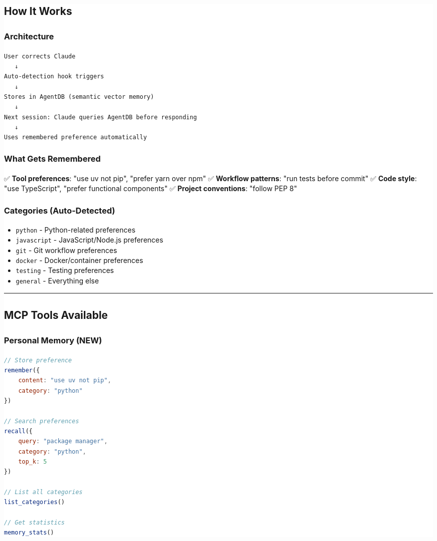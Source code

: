 ## How It Works

### Architecture

```
User corrects Claude
   ↓
Auto-detection hook triggers
   ↓
Stores in AgentDB (semantic vector memory)
   ↓
Next session: Claude queries AgentDB before responding
   ↓
Uses remembered preference automatically
```

### What Gets Remembered

✅ **Tool preferences**: "use uv not pip", "prefer yarn over npm"
✅ **Workflow patterns**: "run tests before commit"
✅ **Code style**: "use TypeScript", "prefer functional components"
✅ **Project conventions**: "follow PEP 8"

### Categories (Auto-Detected)

- `python` - Python-related preferences
- `javascript` - JavaScript/Node.js preferences
- `git` - Git workflow preferences
- `docker` - Docker/container preferences
- `testing` - Testing preferences
- `general` - Everything else

---

## MCP Tools Available

### Personal Memory (NEW)

```javascript
// Store preference
remember({
    content: "use uv not pip",
    category: "python"
})

// Search preferences
recall({
    query: "package manager",
    category: "python",
    top_k: 5
})

// List all categories
list_categories()

// Get statistics
memory_stats()
```
